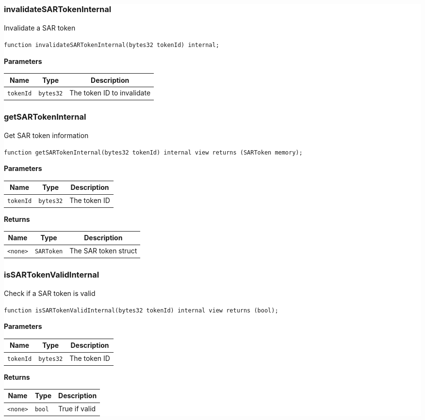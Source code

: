 
### invalidateSARTokenInternal

Invalidate a SAR token


```solidity
function invalidateSARTokenInternal(bytes32 tokenId) internal;
```
**Parameters**

|Name|Type|Description|
|----|----|-----------|
|`tokenId`|`bytes32`|The token ID to invalidate|


### getSARTokenInternal

Get SAR token information


```solidity
function getSARTokenInternal(bytes32 tokenId) internal view returns (SARToken memory);
```
**Parameters**

|Name|Type|Description|
|----|----|-----------|
|`tokenId`|`bytes32`|The token ID|

**Returns**

|Name|Type|Description|
|----|----|-----------|
|`<none>`|`SARToken`|The SAR token struct|


### isSARTokenValidInternal

Check if a SAR token is valid


```solidity
function isSARTokenValidInternal(bytes32 tokenId) internal view returns (bool);
```
**Parameters**

|Name|Type|Description|
|----|----|-----------|
|`tokenId`|`bytes32`|The token ID|

**Returns**

|Name|Type|Description|
|----|----|-----------|
|`<none>`|`bool`|True if valid|
